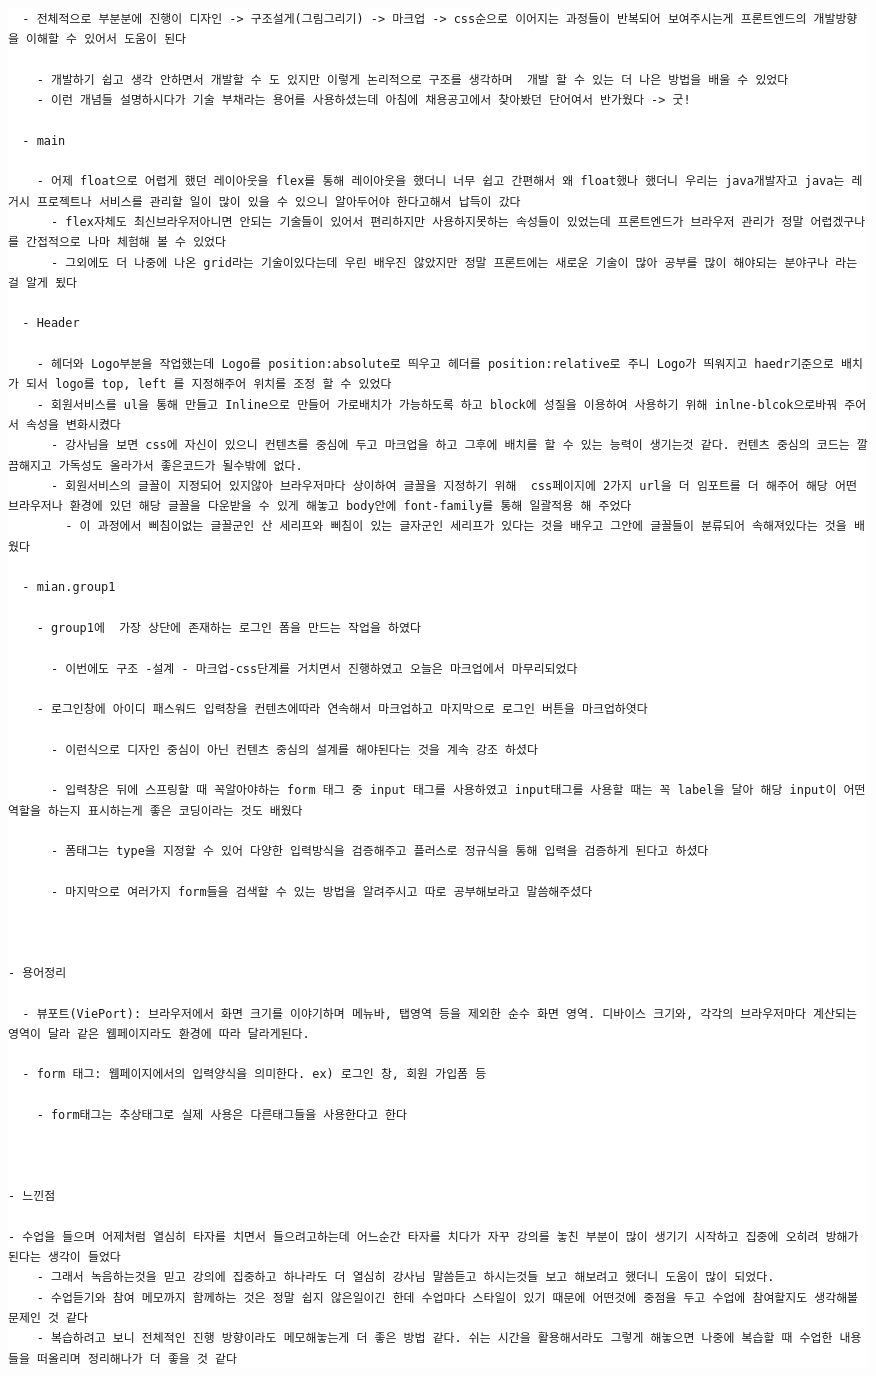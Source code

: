       - 전체적으로 부분분에 진행이 디자인 -> 구조설게(그림그리기) -> 마크업 -> css순으로 이어지는 과정들이 반복되어 보여주시는게 프론트엔드의 개발방향을 이해할 수 있어서 도움이 된다

        - 개발하기 쉽고 생각 안하면서 개발할 수 도 있지만 이렇게 논리적으로 구조를 생각하며  개발 할 수 있는 더 나은 방법을 배울 수 있었다
        - 이런 개념들 설명하시다가 기술 부채라는 용어를 사용하셨는데 아침에 채용공고에서 찾아봤던 단어여서 반가웠다 -> 굿!

      - main

        - 어제 float으로 어렵게 했던 레이아웃을 flex를 통해 레이아웃을 했더니 너무 쉽고 간편해서 왜 float했나 했더니 우리는 java개발자고 java는 레거시 프로젝트나 서비스를 관리할 일이 많이 있을 수 있으니 알아두어야 한다고해서 납득이 갔다
          - flex자체도 최신브라우저아니면 안되는 기술들이 있어서 편리하지만 사용하지못하는 속성들이 있었는데 프론트엔드가 브라우저 관리가 정말 어렵겠구나를 간접적으로 나마 체험해 볼 수 있었다
          - 그외에도 더 나중에 나온 grid라는 기술이있다는데 우린 배우진 않았지만 정말 프론트에는 새로운 기술이 많아 공부를 많이 해야되는 분야구나 라는걸 알게 됬다

      - Header

        - 헤더와 Logo부분을 작업했는데 Logo를 position:absolute로 띄우고 헤더를 position:relative로 주니 Logo가 띄워지고 haedr기준으로 배치가 되서 logo를 top, left 를 지정해주어 위치를 조정 할 수 있었다
        - 회원서비스를 ul을 통해 만들고 Inline으로 만들어 가로배치가 가능하도록 하고 block에 성질을 이용하여 사용하기 위해 inlne-blcok으로바꿔 주어서 속성을 변화시켰다
          - 강사님을 보면 css에 자신이 있으니 컨텐츠를 중심에 두고 마크업을 하고 그후에 배치를 할 수 있는 능력이 생기는것 같다. 컨텐츠 중심의 코드는 깔끔해지고 가독성도 올라가서 좋은코드가 될수밖에 없다. 
          - 회원서비스의 글꼴이 지정되어 있지않아 브라우저마다 상이하여 글꼴을 지정하기 위해  css페이지에 2가지 url을 더 임포트를 더 해주어 해당 어떤 브라우저나 환경에 있던 해당 글꼴을 다운받을 수 있게 해놓고 body안에 font-family를 통해 일괄적용 해 주었다
            - 이 과정에서 삐침이없는 글꼴군인 산 세리프와 삐침이 있는 글자군인 세리프가 있다는 것을 배우고 그안에 글꼴들이 분류되어 속해져있다는 것을 배웠다

      - mian.group1

        - group1에  가장 상단에 존재하는 로그인 폼을 만드는 작업을 하였다

          - 이번에도 구조 -설계 - 마크업-css단계를 거치면서 진행하였고 오늘은 마크업에서 마무리되었다

        - 로그인창에 아이디 패스워드 입력창을 컨텐츠에따라 연속해서 마크업하고 마지막으로 로그인 버튼을 마크업하엿다

          - 이런식으로 디자인 중심이 아닌 컨텐츠 중심의 설계를 해야된다는 것을 계속 강조 하셨다

          - 입력창은 뒤에 스프링할 때 꼭알아야하는 form 태그 중 input 태그를 사용하였고 input태그를 사용할 때는 꼭 label을 달아 해당 input이 어떤 역할을 하는지 표시하는게 좋은 코딩이라는 것도 배웠다

          - 폼태그는 type을 지정할 수 있어 다양한 입력방식을 검증해주고 플러스로 정규식을 통해 입력을 검증하게 된다고 하셨다

          - 마지막으로 여러가지 form들을 검색할 수 있는 방법을 알려주시고 따로 공부해보라고 말씀해주셨다
      
            

    - 용어정리

      - 뷰포트(ViePort): 브라우저에서 화면 크기를 이야기하며 메뉴바, 탭영역 등을 제외한 순수 화면 영역. 디바이스 크기와, 각각의 브라우저마다 계산되는 영역이 달라 같은 웹페이지라도 환경에 따라 달라게된다.

      - form 태그: 웹페이지에서의 입력양식을 의미한다. ex) 로그인 창, 회원 가입폼 등 

        - form태그는 추상태그로 실제 사용은 다른태그들을 사용한다고 한다
    
        
    
    - 느낀점
    
    - 수업을 들으며 어제처럼 열심히 타자를 치면서 들으려고하는데 어느순간 타자를 치다가 자꾸 강의를 놓친 부분이 많이 생기기 시작하고 집중에 오히려 방해가 된다는 생각이 들었다
        - 그래서 녹음하는것을 믿고 강의에 집중하고 하나라도 더 열심히 강사님 말씀듣고 하시는것들 보고 해보려고 했더니 도움이 많이 되었다.
        - 수업듣기와 참여 메모까지 함께하는 것은 정말 쉽지 않은일이긴 한데 수업마다 스타일이 있기 때문에 어떤것에 중점을 두고 수업에 참여할지도 생각해볼 문제인 것 같다
        - 복습하려고 보니 전체적인 진행 방향이라도 메모해놓는게 더 좋은 방법 같다. 쉬는 시간을 활용해서라도 그렇게 해놓으면 나중에 복습할 때 수업한 내용들을 떠올리며 정리해나가 더 좋을 것 같다
  